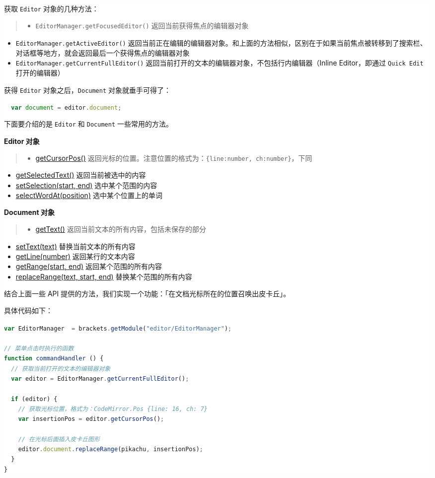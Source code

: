 获取 `Editor` 对象的几种方法：

> - `EditorManager.getFocusedEditor()` 返回当前获得焦点的编辑器对象
- `EditorManager.getActiveEditor()` 返回当前正在编辑的编辑器对象。和上面的方法相似，区别在于如果当前焦点被转移到了搜索栏、对话框等地方，就会返回最后一个获得焦点的编辑器对象
- `EditorManager.getCurrentFullEditor()` 返回当前打开的文本的编辑器对象，不包括行内编辑器（Inline Editor，即通过 `Quick Edit` 打开的编辑器）

获得 `Editor` 对象之后，`Document` 对象就垂手可得了：
```javascript
  var document = editor.document;
```

下面要介绍的是 `Editor` 和 `Document` 一些常用的方法。

**Editor 对象**
>- [getCursorPos()](http://brackets.io/docs/current/modules/editor/Editor.html#Editor-getCursorPos) 返回光标的位置。注意位置的格式为：`{line:number, ch:number}`，下同
- [getSelectedText()](http://brackets.io/docs/current/modules/editor/Editor.html#Editor-getSelectedText) 返回当前被选中的内容
- [setSelection(start, end)](http://brackets.io/docs/current/modules/editor/Editor.html#Editor-setSelection) 选中某个范围的内容
- [selectWordAt(position)](http://brackets.io/docs/current/modules/editor/Editor.html#Editor-selectWordAt) 选中某个位置上的单词

**Document 对象**
>- [getText()](http://brackets.io/docs/current/modules/document/Document.html#Document-getText) 返回当前文本的所有内容，包括未保存的部分
- [setText(text)](http://brackets.io/docs/current/modules/document/Document.html#Document-setText) 替换当前文本的所有内容
- [getLine(number)](http://brackets.io/docs/current/modules/document/Document.html#Document-getLine) 返回某行的文本内容
- [getRange(start, end)](http://brackets.io/docs/current/modules/document/Document.html#Document-getRange) 返回某个范围的所有内容
- [replaceRange(text, start, end)](http://brackets.io/docs/current/modules/document/Document.html#Document-replaceRange) 替换某个范围的所有内容

结合上面一些 API 提供的方法，我们实现一个功能：「在文档光标所在的位置召唤出皮卡丘」。

具体代码如下：
```javascript
var EditorManager  = brackets.getModule("editor/EditorManager");

// 菜单点击时执行的函数
function commandHandler () {
  // 获取当前打开的文本的编辑器对象
  var editor = EditorManager.getCurrentFullEditor();

  if (editor) {
    // 获取光标位置，格式为：CodeMirror.Pos {line: 16, ch: 7}
    var insertionPos = editor.getCursorPos();

    // 在光标后面插入皮卡丘图形
    editor.document.replaceRange(pikachu, insertionPos);
  }
}
```
